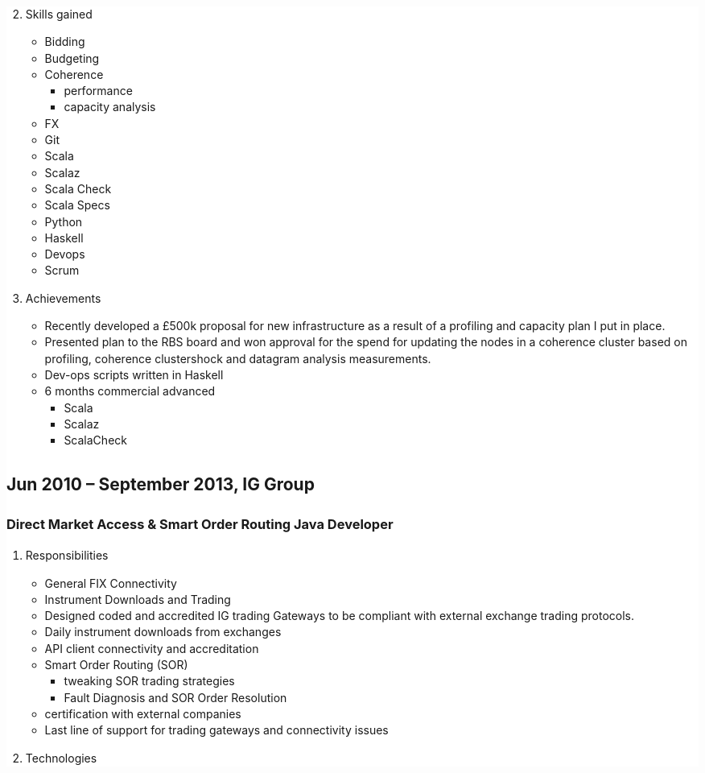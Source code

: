 2.  Skills gained

    -   Bidding
    -   Budgeting
    -   Coherence
        -   performance
        -   capacity analysis
    -   FX
    -   Git
    -   Scala
    -   Scalaz
    -   Scala Check
    -   Scala Specs
    -   Python
    -   Haskell
    -   Devops
    -   Scrum

3.  Achievements

    -   Recently developed a £500k proposal for new infrastructure as a result of a profiling and capacity plan I put in place.
    -   Presented plan to the RBS board and won approval for the spend for updating the nodes in a coherence cluster based on profiling,
        coherence clustershock and datagram analysis measurements.
    -   Dev-ops scripts written in Haskell
    -   6 months commercial advanced
        -   Scala
        -   Scalaz
        -   ScalaCheck


## Jun 2010 – September 2013, IG Group


### Direct Market Access  &  Smart Order Routing Java Developer

1.  Responsibilities

    -   General FIX Connectivity
    -   Instrument Downloads and Trading
    -   Designed coded and accredited IG trading Gateways to be compliant with external exchange trading protocols.
    -   Daily instrument downloads from exchanges
    -   API client connectivity and accreditation
    -   Smart Order Routing (SOR)
        -   tweaking SOR trading strategies
        -   Fault Diagnosis and SOR Order Resolution
    -   certification with external companies
    -   Last line of support for trading gateways and connectivity issues

2.  Technologies
